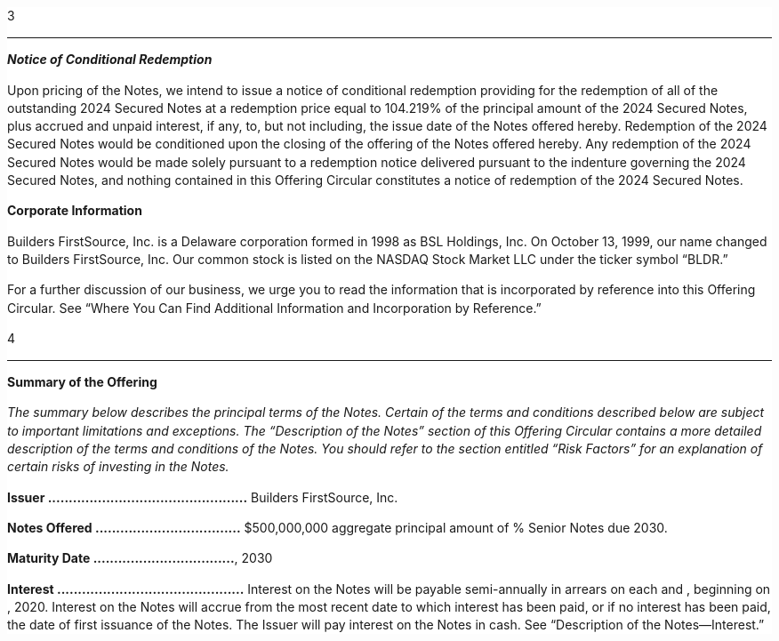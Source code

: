 3


-----

**_Notice of Conditional Redemption_**

Upon pricing of the Notes, we intend to issue a notice of conditional redemption providing for the
redemption of all of the outstanding 2024 Secured Notes at a redemption price equal to 104.219% of the principal
amount of the 2024 Secured Notes, plus accrued and unpaid interest, if any, to, but not including, the issue date of
the Notes offered hereby. Redemption of the 2024 Secured Notes would be conditioned upon the closing of the
offering of the Notes offered hereby. Any redemption of the 2024 Secured Notes would be made solely pursuant to a
redemption notice delivered pursuant to the indenture governing the 2024 Secured Notes, and nothing contained in
this Offering Circular constitutes a notice of redemption of the 2024 Secured Notes.

**Corporate Information**

Builders FirstSource, Inc. is a Delaware corporation formed in 1998 as BSL Holdings, Inc. On October 13,
1999, our name changed to Builders FirstSource, Inc. Our common stock is listed on the NASDAQ Stock Market
LLC under the ticker symbol “BLDR.”

For a further discussion of our business, we urge you to read the information that is incorporated by
reference into this Offering Circular. See “Where You Can Find Additional Information and Incorporation by
Reference.”

4


-----

**Summary of the Offering**

_The summary below describes the principal terms of the Notes. Certain of the terms and conditions_
_described below are subject to important limitations and exceptions. The “Description of the Notes” section of this_
_Offering Circular contains a more detailed description of the terms and conditions of the Notes. You should refer to_
_the section entitled “Risk Factors” for an explanation of certain risks of investing in the Notes._

**Issuer ................................................** Builders FirstSource, Inc.

**Notes Offered ...................................** $500,000,000 aggregate principal amount of     % Senior Notes due
2030.

**Maturity Date ..................................**, 2030

**Interest .............................................** Interest on the Notes will be payable semi-annually in arrears on each
and          , beginning on          , 2020. Interest on the Notes
will accrue from the most recent date to which interest has been paid, or
if no interest has been paid, the date of first issuance of the Notes. The
Issuer will pay interest on the Notes in cash. See “Description of the
Notes—Interest.”
